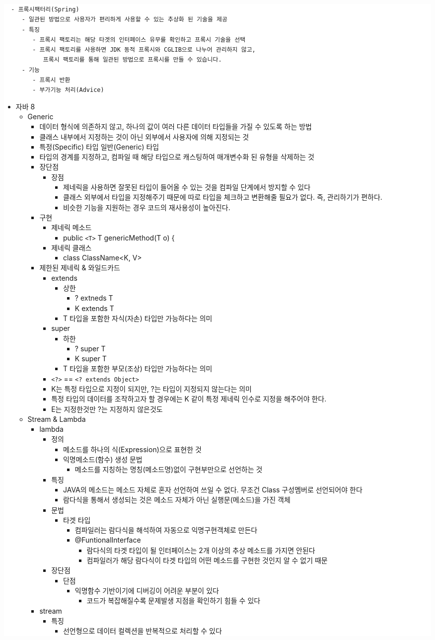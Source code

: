       - 프록시팩터리(Spring)
         - 일관된 방법으로 사용자가 편리하게 사용할 수 있는 추상화 된 기술을 제공
         - 특징
            - 프록시 팩토리는 해당 타겟의 인터페이스 유무를 확인하고 프록시 기술을 선택
            - 프록시 팩토리를 사용하면 JDK 동적 프록시와 CGLIB으로 나누어 관리하지 않고,
               프록시 팩토리를 통해 일관된 방법으로 프록시를 만들 수 있습니다.
         - 기능
            - 프록시 반환
            - 부가기능 처리(Advice)
- 자바 8
   - Generic
      - 데이터 형식에 의존하지 않고, 하나의 값이 여러 다른 데이터 타입들을 가질 수 있도록 하는 방법
      - 클래스 내부에서 지정하는 것이 아닌 외부에서 사용자에 의해 지정되는 것
      - 특정(Specific) 타입
         일반(Generic) 타입
      - 타입의 경계를 지정하고, 컴파일 때 해당 타입으로 캐스팅하여 매개변수화 된 유형을 삭제하는 것
      - 장단점
         - 장점
            - 제네릭을 사용하면 잘못된 타입이 들어올 수 있는 것을 컴파일 단계에서 방지할 수 있다
            - 클래스 외부에서 타입을 지정해주기 때문에 따로 타입을 체크하고 변환해줄 필요가 없다. 즉, 관리하기가 편하다.
            - 비슷한 기능을 지원하는 경우 코드의 재사용성이 높아진다.
      - 구현
         - 제네릭 메소드
            - public `<T>` T genericMethod(T o) {
         - 제네릭 클래스
            - class ClassName<K, V>
      - 제한된 제네릭 & 와일드카드
         - extends
            - 상한
               - ? extneds T
               - K extends T
            - T 타입을 포함한 자식(자손) 타입만 가능하다는 의미
         - super
            - 하한
               - ? super T
               - K super T
            - T 타입을 포함한 부모(조상) 타입만 가능하다는 의미
         - `<?>` == `<? extends Object>`
         - K는 특정 타입으로 지정이 되지만, ?는 타입이 지정되지 않는다는 의미
         - 특정 타입의 데이터를 조작하고자 할 경우에는 K 같이 특정 제네릭 인수로 지정을 해주어야 한다.
         - E는 지정한것만 ?는 지정하지 않은것도
   - Stream & Lambda
      - lambda
         - 정의
            - 메소드를 하나의 식(Expression)으로 표현한 것
            - 익명메소드(함수) 생성 문법
               - 메소드를 지칭하는 명칭(메소드명)없이 구현부만으로 선언하는 것
         - 특징
            - JAVA의 메소드는 메소드 자체로 혼자 선언하여 쓰일 수 없다.
               무조건 Class 구성멤버로 선언되어야 한다
            - 람다식을 통해서 생성되는 것은 메소드 자체가 아닌 실행문(메소드)을 가진 객체
         - 문법
            - 타겟 타입
               - 컴파일러는 람다식을 해석하여 자동으로 익명구현객체로 만든다
               - @FuntionalInterface
                  - 람다식의 타겟 타입이 될 인터페이스는 2개 이상의 추상 메소드를 가지면 안된다
                  - 컴파일러가 해당 람다식이 타겟 타입의 어떤 메소드를 구현한 것인지 알 수 없기 때문
         - 장단점
            - 단점
               - 익명함수 기반이기에 디버깅이 어려운 부분이 있다
                  - 코드가 복잡해질수록 문제발생 지점을 확인하기 힘들 수 있다
      - stream
         - 특징
            - 선언형으로 데이터 컬렉션을 반복적으로 처리할 수 있다